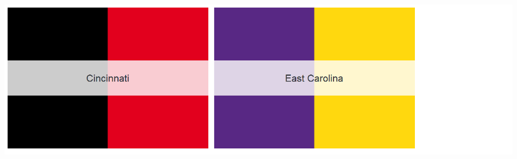<img src="man/figures/README-unnamed-chunk-3-1.png" width="350px" /><img src="man/figures/README-unnamed-chunk-3-2.png" width="350px" />